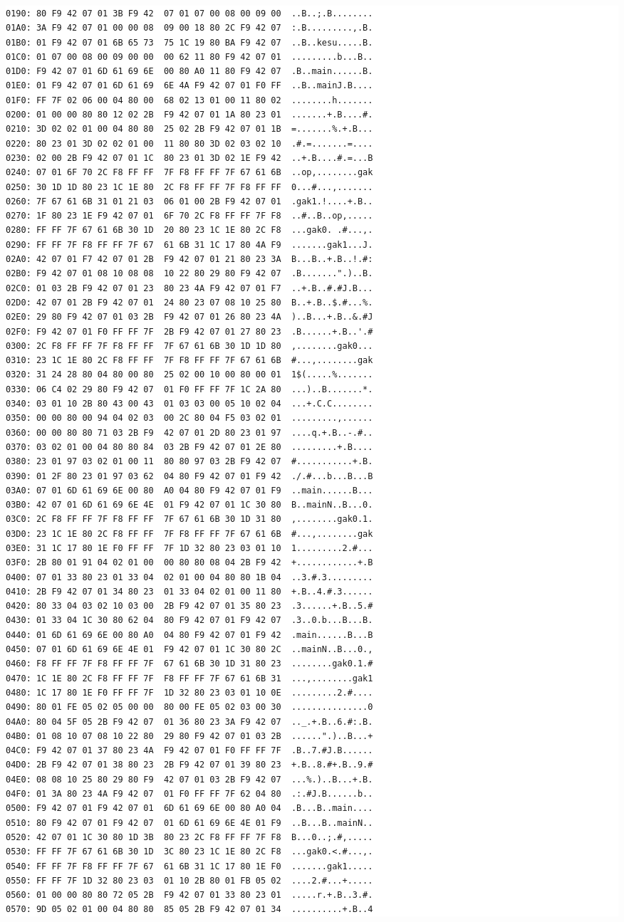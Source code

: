 ```
0190: 80 F9 42 07 01 3B F9 42  07 01 07 00 08 00 09 00  ..B..;.B........
01A0: 3A F9 42 07 01 00 00 08  09 00 18 80 2C F9 42 07  :.B.........,.B.
01B0: 01 F9 42 07 01 6B 65 73  75 1C 19 80 BA F9 42 07  ..B..kesu.....B.
01C0: 01 07 00 08 00 09 00 00  00 62 11 80 F9 42 07 01  .........b...B..
01D0: F9 42 07 01 6D 61 69 6E  00 80 A0 11 80 F9 42 07  .B..main......B.
01E0: 01 F9 42 07 01 6D 61 69  6E 4A F9 42 07 01 F0 FF  ..B..mainJ.B....
01F0: FF 7F 02 06 00 04 80 00  68 02 13 01 00 11 80 02  ........h.......
0200: 01 00 00 80 80 12 02 2B  F9 42 07 01 1A 80 23 01  .......+.B....#.
0210: 3D 02 02 01 00 04 80 80  25 02 2B F9 42 07 01 1B  =.......%.+.B...
0220: 80 23 01 3D 02 02 01 00  11 80 80 3D 02 03 02 10  .#.=.......=....
0230: 02 00 2B F9 42 07 01 1C  80 23 01 3D 02 1E F9 42  ..+.B....#.=...B
0240: 07 01 6F 70 2C F8 FF FF  7F F8 FF FF 7F 67 61 6B  ..op,........gak
0250: 30 1D 1D 80 23 1C 1E 80  2C F8 FF FF 7F F8 FF FF  0...#...,.......
0260: 7F 67 61 6B 31 01 21 03  06 01 00 2B F9 42 07 01  .gak1.!....+.B..
0270: 1F 80 23 1E F9 42 07 01  6F 70 2C F8 FF FF 7F F8  ..#..B..op,.....
0280: FF FF 7F 67 61 6B 30 1D  20 80 23 1C 1E 80 2C F8  ...gak0. .#...,.
0290: FF FF 7F F8 FF FF 7F 67  61 6B 31 1C 17 80 4A F9  .......gak1...J.
02A0: 42 07 01 F7 42 07 01 2B  F9 42 07 01 21 80 23 3A  B...B..+.B..!.#:
02B0: F9 42 07 01 08 10 08 08  10 22 80 29 80 F9 42 07  .B.......".)..B.
02C0: 01 03 2B F9 42 07 01 23  80 23 4A F9 42 07 01 F7  ..+.B..#.#J.B...
02D0: 42 07 01 2B F9 42 07 01  24 80 23 07 08 10 25 80  B..+.B..$.#...%.
02E0: 29 80 F9 42 07 01 03 2B  F9 42 07 01 26 80 23 4A  )..B...+.B..&.#J
02F0: F9 42 07 01 F0 FF FF 7F  2B F9 42 07 01 27 80 23  .B......+.B..'.#
0300: 2C F8 FF FF 7F F8 FF FF  7F 67 61 6B 30 1D 1D 80  ,........gak0...
0310: 23 1C 1E 80 2C F8 FF FF  7F F8 FF FF 7F 67 61 6B  #...,........gak
0320: 31 24 28 80 04 80 00 80  25 02 00 10 00 80 00 01  1$(.....%.......
0330: 06 C4 02 29 80 F9 42 07  01 F0 FF FF 7F 1C 2A 80  ...)..B.......*.
0340: 03 01 10 2B 80 43 00 43  01 03 03 00 05 10 02 04  ...+.C.C........
0350: 00 00 80 00 94 04 02 03  00 2C 80 04 F5 03 02 01  .........,......
0360: 00 00 80 80 71 03 2B F9  42 07 01 2D 80 23 01 97  ....q.+.B..-.#..
0370: 03 02 01 00 04 80 80 84  03 2B F9 42 07 01 2E 80  .........+.B....
0380: 23 01 97 03 02 01 00 11  80 80 97 03 2B F9 42 07  #...........+.B.
0390: 01 2F 80 23 01 97 03 62  04 80 F9 42 07 01 F9 42  ./.#...b...B...B
03A0: 07 01 6D 61 69 6E 00 80  A0 04 80 F9 42 07 01 F9  ..main......B...
03B0: 42 07 01 6D 61 69 6E 4E  01 F9 42 07 01 1C 30 80  B..mainN..B...0.
03C0: 2C F8 FF FF 7F F8 FF FF  7F 67 61 6B 30 1D 31 80  ,........gak0.1.
03D0: 23 1C 1E 80 2C F8 FF FF  7F F8 FF FF 7F 67 61 6B  #...,........gak
03E0: 31 1C 17 80 1E F0 FF FF  7F 1D 32 80 23 03 01 10  1.........2.#...
03F0: 2B 80 01 91 04 02 01 00  00 80 80 08 04 2B F9 42  +............+.B
0400: 07 01 33 80 23 01 33 04  02 01 00 04 80 80 1B 04  ..3.#.3.........
0410: 2B F9 42 07 01 34 80 23  01 33 04 02 01 00 11 80  +.B..4.#.3......
0420: 80 33 04 03 02 10 03 00  2B F9 42 07 01 35 80 23  .3......+.B..5.#
0430: 01 33 04 1C 30 80 62 04  80 F9 42 07 01 F9 42 07  .3..0.b...B...B.
0440: 01 6D 61 69 6E 00 80 A0  04 80 F9 42 07 01 F9 42  .main......B...B
0450: 07 01 6D 61 69 6E 4E 01  F9 42 07 01 1C 30 80 2C  ..mainN..B...0.,
0460: F8 FF FF 7F F8 FF FF 7F  67 61 6B 30 1D 31 80 23  ........gak0.1.#
0470: 1C 1E 80 2C F8 FF FF 7F  F8 FF FF 7F 67 61 6B 31  ...,........gak1
0480: 1C 17 80 1E F0 FF FF 7F  1D 32 80 23 03 01 10 0E  .........2.#....
0490: 80 01 FE 05 02 05 00 00  80 00 FE 05 02 03 00 30  ...............0
04A0: 80 04 5F 05 2B F9 42 07  01 36 80 23 3A F9 42 07  .._.+.B..6.#:.B.
04B0: 01 08 10 07 08 10 22 80  29 80 F9 42 07 01 03 2B  ......".)..B...+
04C0: F9 42 07 01 37 80 23 4A  F9 42 07 01 F0 FF FF 7F  .B..7.#J.B......
04D0: 2B F9 42 07 01 38 80 23  2B F9 42 07 01 39 80 23  +.B..8.#+.B..9.#
04E0: 08 08 10 25 80 29 80 F9  42 07 01 03 2B F9 42 07  ...%.)..B...+.B.
04F0: 01 3A 80 23 4A F9 42 07  01 F0 FF FF 7F 62 04 80  .:.#J.B......b..
0500: F9 42 07 01 F9 42 07 01  6D 61 69 6E 00 80 A0 04  .B...B..main....
0510: 80 F9 42 07 01 F9 42 07  01 6D 61 69 6E 4E 01 F9  ..B...B..mainN..
0520: 42 07 01 1C 30 80 1D 3B  80 23 2C F8 FF FF 7F F8  B...0..;.#,.....
0530: FF FF 7F 67 61 6B 30 1D  3C 80 23 1C 1E 80 2C F8  ...gak0.<.#...,.
0540: FF FF 7F F8 FF FF 7F 67  61 6B 31 1C 17 80 1E F0  .......gak1.....
0550: FF FF 7F 1D 32 80 23 03  01 10 2B 80 01 FB 05 02  ....2.#...+.....
0560: 01 00 00 80 80 72 05 2B  F9 42 07 01 33 80 23 01  .....r.+.B..3.#.
0570: 9D 05 02 01 00 04 80 80  85 05 2B F9 42 07 01 34  ..........+.B..4
```